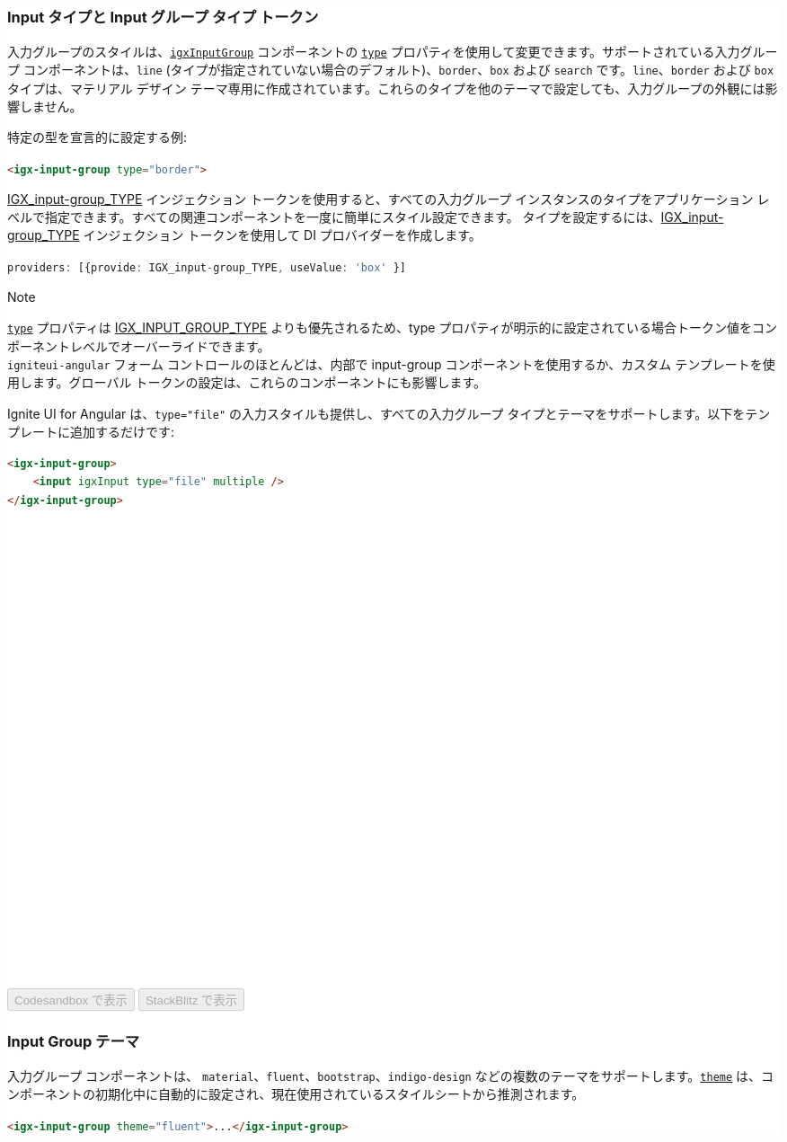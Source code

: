 ### Input タイプと Input グループ タイプ トークン
入力グループのスタイルは、[`igxInputGroup`]({environment:angularApiUrl}/classes/igxinputgroupcomponent.html) コンポーネントの [`type`]({environment:angularApiUrl}/classes/igxinputgroupcomponent.html#type) プロパティを使用して変更できます。サポートされている入力グループ コンポーネントは、`line` (タイプが指定されていない場合のデフォルト)、`border`、`box` および `search` です。`line`、`border` および `box` タイプは、マテリアル デザイン テーマ専用に作成されています。これらのタイプを他のテーマで設定しても、入力グループの外観には影響しません。

特定の型を宣言的に設定する例:
```html
<igx-input-group type="border">
```

[IGX_input-group_TYPE]({environment:angularApiUrl}/index.html#igx_input-group_type) インジェクション トークンを使用すると、すべての入力グループ インスタンスのタイプをアプリケーション レベルで指定できます。すべての関連コンポーネントを一度に簡単にスタイル設定できます。
タイプを設定するには、[IGX_input-group_TYPE]({environment:angularApiUrl}/index.html#igx_input-group_type) インジェクション トークンを使用して DI プロバイダーを作成します。

```typescript
providers: [{provide: IGX_input-group_TYPE, useValue: 'box' }]
```

>[!NOTE]
>[`type`]({environment:angularApiUrl}/classes/igxinputgroupcomponent.html#type) プロパティは [IGX_INPUT_GROUP_TYPE]({environment:angularApiUrl}/index.html#igx_input_group_type) よりも優先されるため、type プロパティが明示的に設定されている場合トークン値をコンポーネントレベルでオーバーライドできます。  
>`igniteui-angular` フォーム コントロールのほとんどは、内部で input-group コンポーネントを使用するか、カスタム テンプレートを使用します。グローバル トークンの設定は、これらのコンポーネントにも影響します。

Ignite UI for Angular は、`type="file"` の入力スタイルも提供し、すべての入力グループ タイプとテーマをサポートします。以下をテンプレートに追加するだけです:

```html
<igx-input-group>
    <input igxInput type="file" multiple />
</igx-input-group>
```


<div class="sample-container loading" style="height:520px">
<iframe class="lazyload" id="input-group-sample-5-frame" data-src='{environment:demosBaseUrl}/data-entries/input-group-sample-5' width="100%" height="100%" seamless frameBorder="0"></iframe>
</div>
<div>
<button data-localize="codesandbox" disabled class="codesandbox-btn" data-iframe-id="input-group-sample-5-frame" data-demos-base-url="{environment:demosBaseUrl}">Codesandbox で表示</button>
<button data-localize="stackblitz" disabled class="stackblitz-btn" data-iframe-id="input-group-sample-5-frame" data-demos-base-url="{environment:demosBaseUrl}">StackBlitz で表示</button>
</div>


### Input Group テーマ

入力グループ コンポーネントは、 `material`、`fluent`、`bootstrap`、`indigo-design` などの複数のテーマをサポートします。[`theme`]({environment:angularApiUrl}/classes/igxinputgroupcomponent.html#theme) は、コンポーネントの初期化中に自動的に設定され、現在使用されているスタイルシートから推測されます。

```html
<igx-input-group theme="fluent">...</igx-input-group>
```

